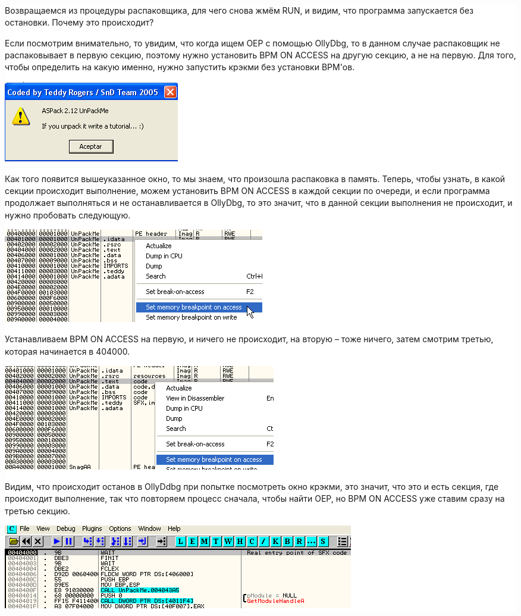 Возвращаемся из процедуры распаковщика, для чего снова жмём RUN, и видим, что программа запускается без остановки. Почему это происходит?

Если посмотрим внимательно, то увидим, что когда ищем OEP с помощью OllyDbg, то в данном случае распаковщик не распаковывает в первую секцию, поэтому нужно установить BPM ON ACCESS на другую секцию, а не на первую. Для того, чтобы определить на какую именно, нужно запустить крэкми без установки BPM'ов.

![](.gitbook/img/32/21.png)

Как того появится вышеуказанное окно, то мы знаем, что произошла распаковка в память. Теперь, чтобы узнать, в какой секции происходит выполнение, можем установить BPM ON ACCESS в каждой секции по очереди, и если программа продолжает выполняться и не останавливается в OllyDbg, то это значит, что в данной секции выполнения не происходит, и нужно пробовать следующую.

![](.gitbook/img/32/22.png)

Устанавливаем BPM ON ACCESS на первую, и ничего не происходит, на вторую – тоже ничего, затем смотрим третью, которая начинается в 404000.

![](.gitbook/img/32/23.png)

Видим, что происходит останов в OllyDdbg при попытке посмотреть окно крэкми, это значит, что это и есть секция, где происходит выполнение, так что повторяем процесс сначала, чтобы найти OEP, но BPM ON ACCESS уже ставим сразу на третью секцию.

![](.gitbook/img/32/24.png)
